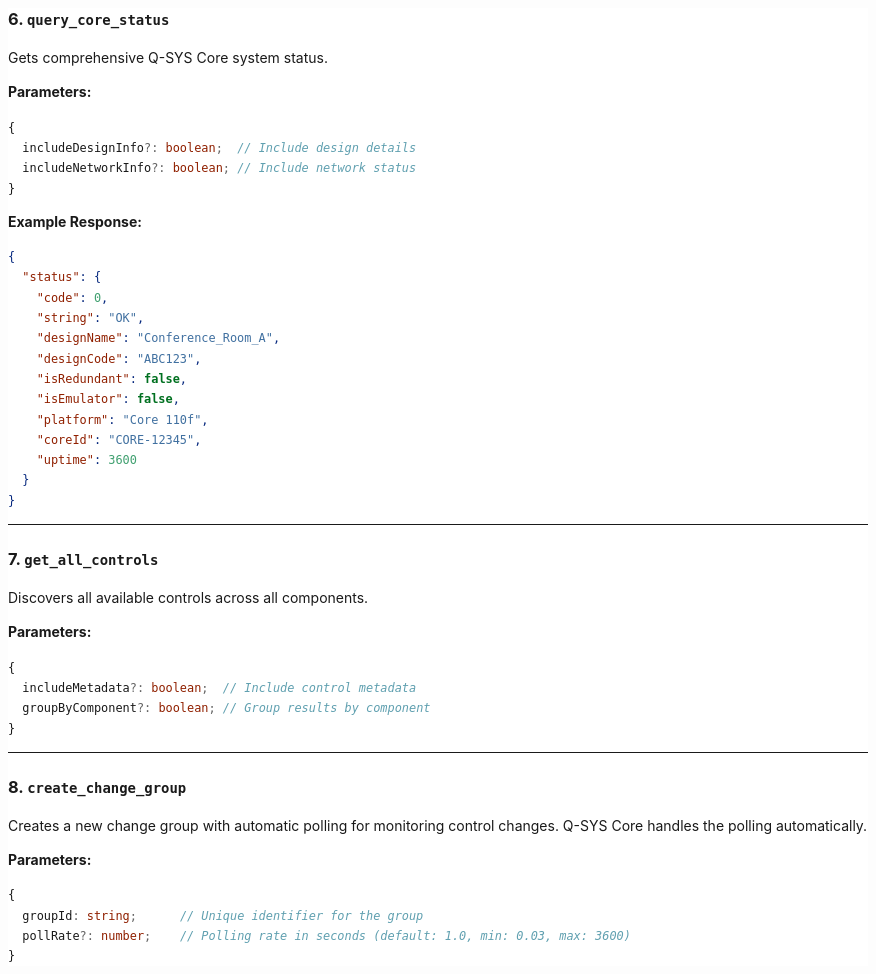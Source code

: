 
### 6. `query_core_status`

Gets comprehensive Q-SYS Core system status.

**Parameters:**
```typescript
{
  includeDesignInfo?: boolean;  // Include design details
  includeNetworkInfo?: boolean; // Include network status
}
```

**Example Response:**
```json
{
  "status": {
    "code": 0,
    "string": "OK",
    "designName": "Conference_Room_A",
    "designCode": "ABC123",
    "isRedundant": false,
    "isEmulator": false,
    "platform": "Core 110f",
    "coreId": "CORE-12345",
    "uptime": 3600
  }
}
```

---

### 7. `get_all_controls`

Discovers all available controls across all components.

**Parameters:**
```typescript
{
  includeMetadata?: boolean;  // Include control metadata
  groupByComponent?: boolean; // Group results by component
}
```

---

### 8. `create_change_group`

Creates a new change group with automatic polling for monitoring control changes. Q-SYS Core handles the polling automatically.

**Parameters:**
```typescript
{
  groupId: string;      // Unique identifier for the group
  pollRate?: number;    // Polling rate in seconds (default: 1.0, min: 0.03, max: 3600)
}
```
